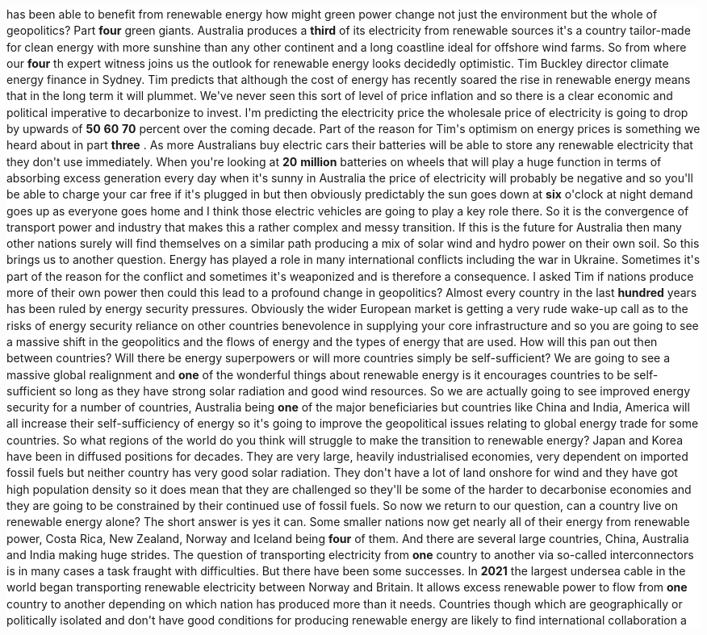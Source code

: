 has been able to benefit from renewable energy how might green power change not just the environment
but the whole of geopolitics?
Part  __four__  green giants. Australia produces a  __third__  of its electricity from renewable sources
it's a country tailor-made for clean energy with more sunshine than any other continent and a long
coastline ideal for offshore wind farms. So from where our  __four__ th expert witness joins us
the outlook for renewable energy looks decidedly optimistic. Tim Buckley director climate energy
finance in Sydney. Tim predicts that although the cost of energy has recently soared the rise in
renewable energy means that in the long term it will plummet. We've never seen this sort of level
of price inflation and so there is a clear economic and political imperative to decarbonize to invest.
I'm predicting the electricity price the wholesale price of electricity is going to drop by
upwards of  __50__   __60__   __70__  percent over the coming decade. Part of the reason for Tim's optimism
on energy prices is something we heard about in part  __three__ . As more Australians buy electric cars
their batteries will be able to store any renewable electricity that they don't use immediately.
When you're looking at  __20__   __million__  batteries on wheels that will play a huge function in terms
of absorbing excess generation every day when it's sunny in Australia the price of electricity will
probably be negative and so you'll be able to charge your car free if it's plugged in but then
obviously predictably the sun goes down at  __six__  o'clock at night demand goes up as everyone goes
home and I think those electric vehicles are going to play a key role there. So it is the
convergence of transport power and industry that makes this a rather complex and messy transition.
If this is the future for Australia then many other nations surely will find themselves on a
similar path producing a mix of solar wind and hydro power on their own soil. So this brings us
to another question. Energy has played a role in many international conflicts including the war in
Ukraine. Sometimes it's part of the reason for the conflict and sometimes it's weaponized and is
therefore a consequence. I asked Tim if nations produce more of their own power then could this
lead to a profound change in geopolitics? Almost every country in the last  __hundred__  years has been
ruled by energy security pressures. Obviously the wider European market is getting a very rude
wake-up call as to the risks of energy security reliance on other countries benevolence in supplying
your core infrastructure and so you are going to see a massive shift in the geopolitics and the
flows of energy and the types of energy that are used. How will this pan out then between countries?
Will there be energy superpowers or will more countries simply be self-sufficient? We are going
to see a massive global realignment and  __one__  of the wonderful things about renewable energy is
it encourages countries to be self-sufficient so long as they have strong solar radiation and good
wind resources. So we are actually going to see improved energy security for a number of countries,
Australia being  __one__  of the major beneficiaries but countries like China and India, America will
all increase their self-sufficiency of energy so it's going to improve the geopolitical issues
relating to global energy trade for some countries. So what regions of the world do you think will
struggle to make the transition to renewable energy? Japan and Korea have been in diffused
positions for decades. They are very large, heavily industrialised economies, very dependent
on imported fossil fuels but neither country has very good solar radiation. They don't have a lot
of land onshore for wind and they have got high population density so it does mean that they are
challenged so they'll be some of the harder to decarbonise economies and they are going to be
constrained by their continued use of fossil fuels. So now we return to our question,
can a country live on renewable energy alone? The short answer is yes it can. Some smaller nations
now get nearly all of their energy from renewable power, Costa Rica, New Zealand, Norway and Iceland
being  __four__  of them. And there are several large countries, China, Australia and India making
huge strides. The question of transporting electricity from  __one__  country to another
via so-called interconnectors is in many cases a task fraught with difficulties.
But there have been some successes. In  __2021__  the largest undersea cable in the world began
transporting renewable electricity between Norway and Britain. It allows excess renewable power to
flow from  __one__  country to another depending on which nation has produced more than it needs.
Countries though which are geographically or politically isolated and don't have good
conditions for producing renewable energy are likely to find international collaboration a